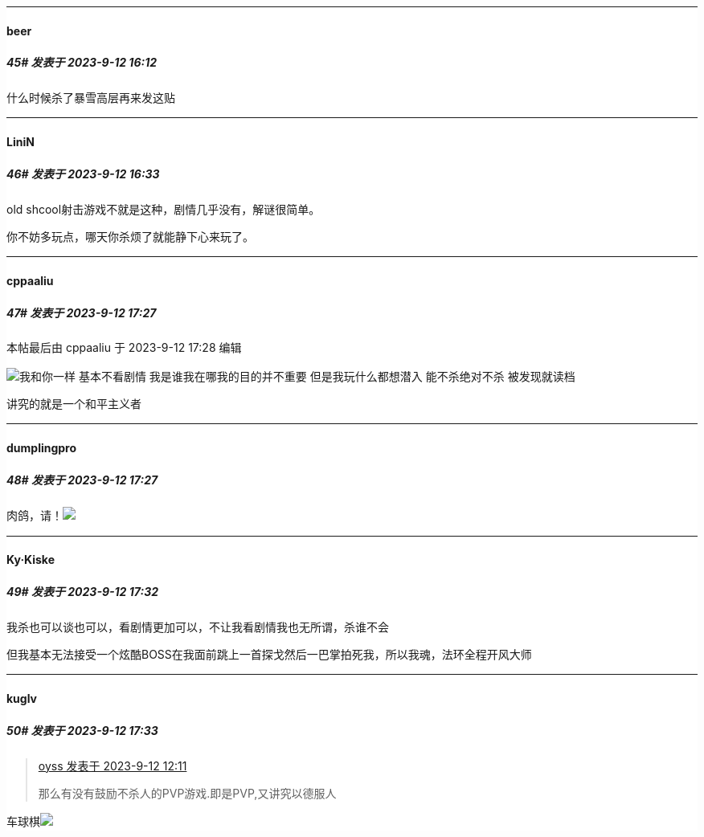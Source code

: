 *****

####  beer  
##### 45#       发表于 2023-9-12 16:12

什么时候杀了暴雪高层再来发这贴

*****

####  LiniN  
##### 46#       发表于 2023-9-12 16:33

old shcool射击游戏不就是这种，剧情几乎没有，解谜很简单。

你不妨多玩点，哪天你杀烦了就能静下心来玩了。

*****

####  cppaaliu  
##### 47#       发表于 2023-9-12 17:27

 本帖最后由 cppaaliu 于 2023-9-12 17:28 编辑 

<img src="https://static.saraba1st.com/image/smiley/face2017/067.png" referrerpolicy="no-referrer">我和你一样 基本不看剧情 我是谁我在哪我的目的并不重要 但是我玩什么都想潜入 能不杀绝对不杀 被发现就读档

讲究的就是一个和平主义者

*****

####  dumplingpro  
##### 48#       发表于 2023-9-12 17:27

肉鸽，请！<img src="https://static.saraba1st.com/image/smiley/face2017/037.png" referrerpolicy="no-referrer">

*****

####  Ky·Kiske  
##### 49#       发表于 2023-9-12 17:32

我杀也可以谈也可以，看剧情更加可以，不让我看剧情我也无所谓，杀谁不会

但我基本无法接受一个炫酷BOSS在我面前跳上一首探戈然后一巴掌拍死我，所以我魂，法环全程开风大师

*****

####  kuglv  
##### 50#       发表于 2023-9-12 17:33

<blockquote><a href="httphttps://bbs.saraba1st.com/2b/forum.php?mod=redirect&amp;goto=findpost&amp;pid=62376527&amp;ptid=2152332" target="_blank">oyss 发表于 2023-9-12 12:11</a>

那么有没有鼓励不杀人的PVP游戏.即是PVP,又讲究以德服人</blockquote>
车球棋<img src="https://static.saraba1st.com/image/smiley/face2017/065.png" referrerpolicy="no-referrer">
